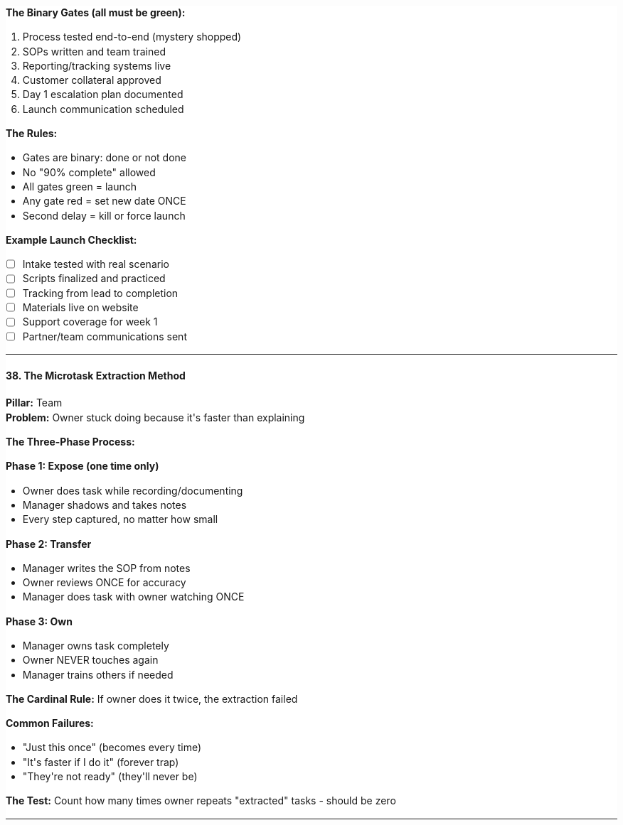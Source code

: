**The Binary Gates (all must be green):**
1. Process tested end-to-end (mystery shopped)
2. SOPs written and team trained
3. Reporting/tracking systems live
4. Customer collateral approved
5. Day 1 escalation plan documented
6. Launch communication scheduled

**The Rules:**
- Gates are binary: done or not done
- No "90% complete" allowed
- All gates green = launch
- Any gate red = set new date ONCE
- Second delay = kill or force launch

**Example Launch Checklist:**
- [ ] Intake tested with real scenario
- [ ] Scripts finalized and practiced
- [ ] Tracking from lead to completion
- [ ] Materials live on website
- [ ] Support coverage for week 1
- [ ] Partner/team communications sent

---

#### 38. The Microtask Extraction Method
**Pillar:** Team  
**Problem:** Owner stuck doing because it's faster than explaining

**The Three-Phase Process:**

**Phase 1: Expose (one time only)**
- Owner does task while recording/documenting
- Manager shadows and takes notes
- Every step captured, no matter how small

**Phase 2: Transfer**
- Manager writes the SOP from notes
- Owner reviews ONCE for accuracy
- Manager does task with owner watching ONCE

**Phase 3: Own**
- Manager owns task completely
- Owner NEVER touches again
- Manager trains others if needed

**The Cardinal Rule:** If owner does it twice, the extraction failed

**Common Failures:**
- "Just this once" (becomes every time)
- "It's faster if I do it" (forever trap)
- "They're not ready" (they'll never be)

**The Test:** Count how many times owner repeats "extracted" tasks - should be zero

---
